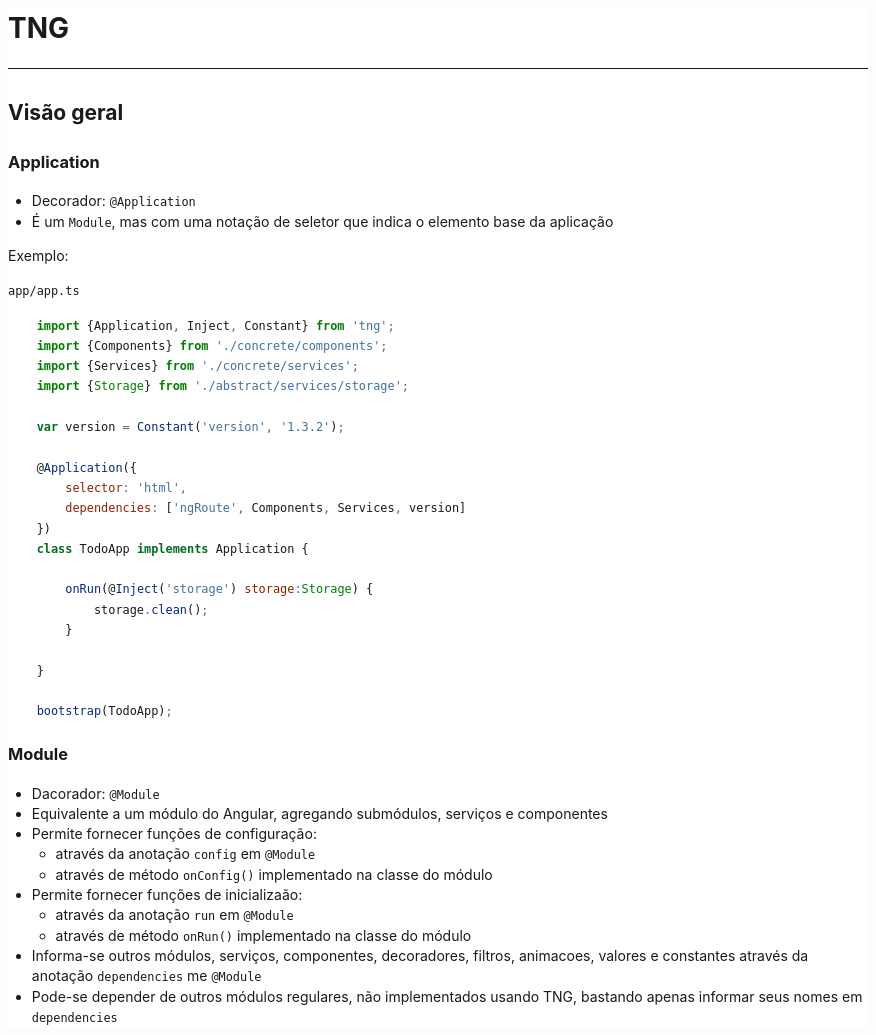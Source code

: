 # TNG
___

## Visão geral

### Application

* Decorador: `@Application`
* É um `Module`, mas com uma notação de seletor que indica o elemento base da aplicação
  
Exemplo:

`app/app.ts`
```js
    import {Application, Inject, Constant} from 'tng';
    import {Components} from './concrete/components';
    import {Services} from './concrete/services';
    import {Storage} from './abstract/services/storage';
    
    var version = Constant('version', '1.3.2');
    
    @Application({
        selector: 'html',
        dependencies: ['ngRoute', Components, Services, version]
    })
    class TodoApp implements Application {
        
        onRun(@Inject('storage') storage:Storage) {
            storage.clean();
        }
        
    }
    
    bootstrap(TodoApp);
```



### Module

* Dacorador: `@Module`
* Equivalente a um módulo do Angular, agregando submódulos, serviços e componentes
* Permite fornecer funções de configuração:
  * através da anotação `config` em `@Module`
  * através de método `onConfig()` implementado na classe do módulo
* Permite fornecer funções de inicializaão:
  * através da anotação `run` em `@Module`
  * através de método `onRun()` implementado na classe do módulo
* Informa-se outros módulos, serviços, componentes, decoradores, filtros, animacoes,
  valores e constantes através da anotação `dependencies` me `@Module`
* Pode-se depender de outros módulos regulares, não implementados usando TNG, bastando apenas
  informar seus nomes em `dependencies`

